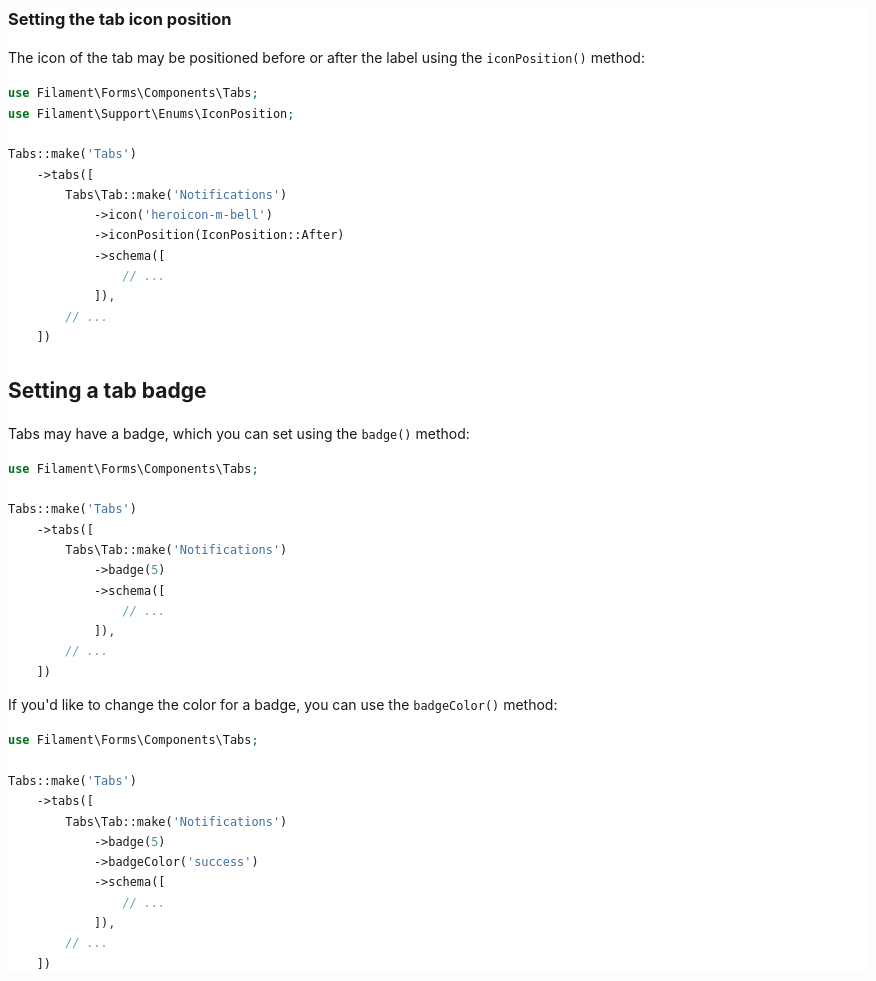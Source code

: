 <AutoScreenshot name="forms/layout/tabs/icons" alt="Tabs with icons" version="3.x" />

### Setting the tab icon position

The icon of the tab may be positioned before or after the label using the `iconPosition()` method:

```php
use Filament\Forms\Components\Tabs;
use Filament\Support\Enums\IconPosition;

Tabs::make('Tabs')
    ->tabs([
        Tabs\Tab::make('Notifications')
            ->icon('heroicon-m-bell')
            ->iconPosition(IconPosition::After)
            ->schema([
                // ...
            ]),
        // ...
    ])
```

<AutoScreenshot name="forms/layout/tabs/icons-after" alt="Tabs with icons after their labels" version="3.x" />

## Setting a tab badge

Tabs may have a badge, which you can set using the `badge()` method:

```php
use Filament\Forms\Components\Tabs;

Tabs::make('Tabs')
    ->tabs([
        Tabs\Tab::make('Notifications')
            ->badge(5)
            ->schema([
                // ...
            ]),
        // ...
    ])
```

<AutoScreenshot name="forms/layout/tabs/badges" alt="Tabs with badges" version="3.x" />

If you'd like to change the color for a badge, you can use the `badgeColor()` method:

```php
use Filament\Forms\Components\Tabs;

Tabs::make('Tabs')
    ->tabs([
        Tabs\Tab::make('Notifications')
            ->badge(5)
            ->badgeColor('success')
            ->schema([
                // ...
            ]),
        // ...
    ])
```
